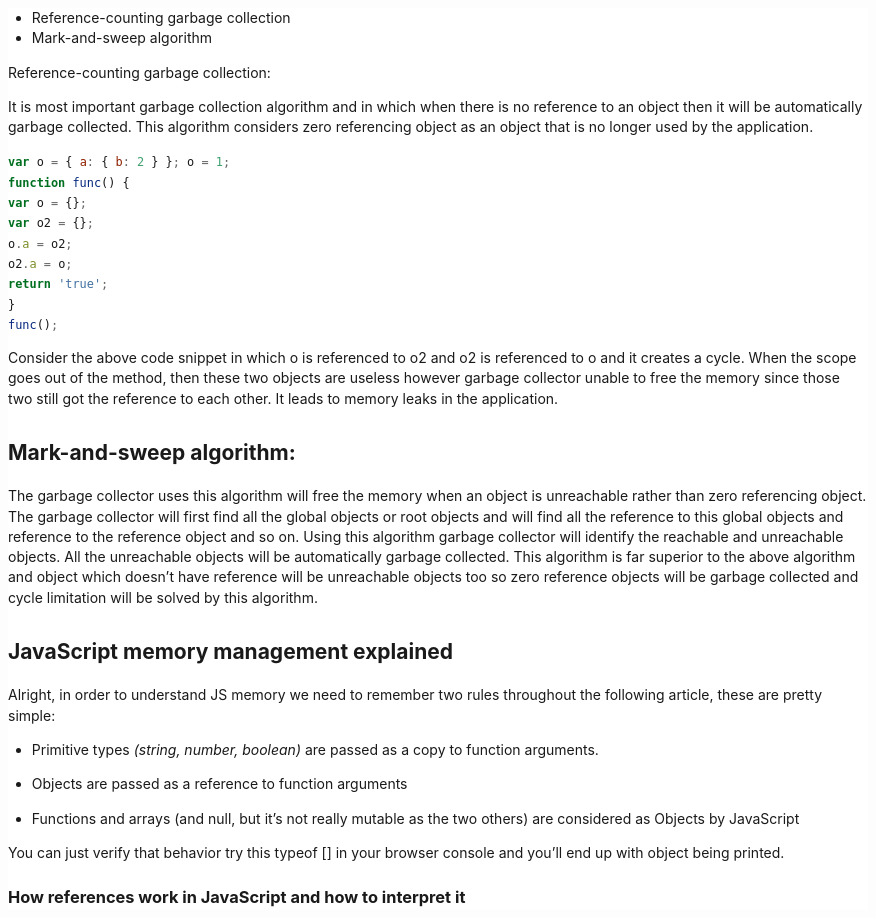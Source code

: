 - Reference-counting garbage collection
- Mark-and-sweep algorithm

Reference-counting garbage collection:

It is most important garbage collection algorithm and in which when there is no reference to an object then it will be automatically garbage collected. This algorithm considers zero referencing object as an object that is no longer used by the application.
```javascript
var o = { a: { b: 2 } }; o = 1;
function func() { 
var o = {}; 
var o2 = {}; 
o.a = o2; 
o2.a = o; 
return 'true'; 
} 
func();
```
Consider the above code snippet in which o is referenced to o2 and o2 is referenced to o and it creates a cycle. When the scope goes out of the method, then these two objects are useless however garbage collector unable to free the memory since those two still got the reference to each other. It leads to memory leaks in the application.

Mark-and-sweep algorithm:
-------------------------

The garbage collector uses this algorithm will free the memory when an object is unreachable rather than zero referencing object. The garbage collector will first find all the global objects or root objects and will find all the reference to this global objects and reference to the reference object and so on. Using this algorithm garbage collector will identify the reachable and unreachable objects. All the unreachable objects will be automatically garbage collected. This algorithm is far superior to the above algorithm and object which doesn’t have reference will be unreachable objects too so zero reference objects will be garbage collected and cycle limitation will be solved by this algorithm.


## JavaScript memory management explained

Alright, in order to understand JS memory we need to remember two rules throughout the following article, these are pretty simple:

* Primitive types *(string, number, boolean)* are passed as a copy to function arguments.

* Objects are passed as a reference to function arguments

* Functions and arrays (and null, but it’s not really mutable as the two others) are considered as Objects by JavaScript

You can just verify that behavior try this typeof [] in your browser console and you’ll end up with object being printed.

### How references work in JavaScript and how to interpret it
